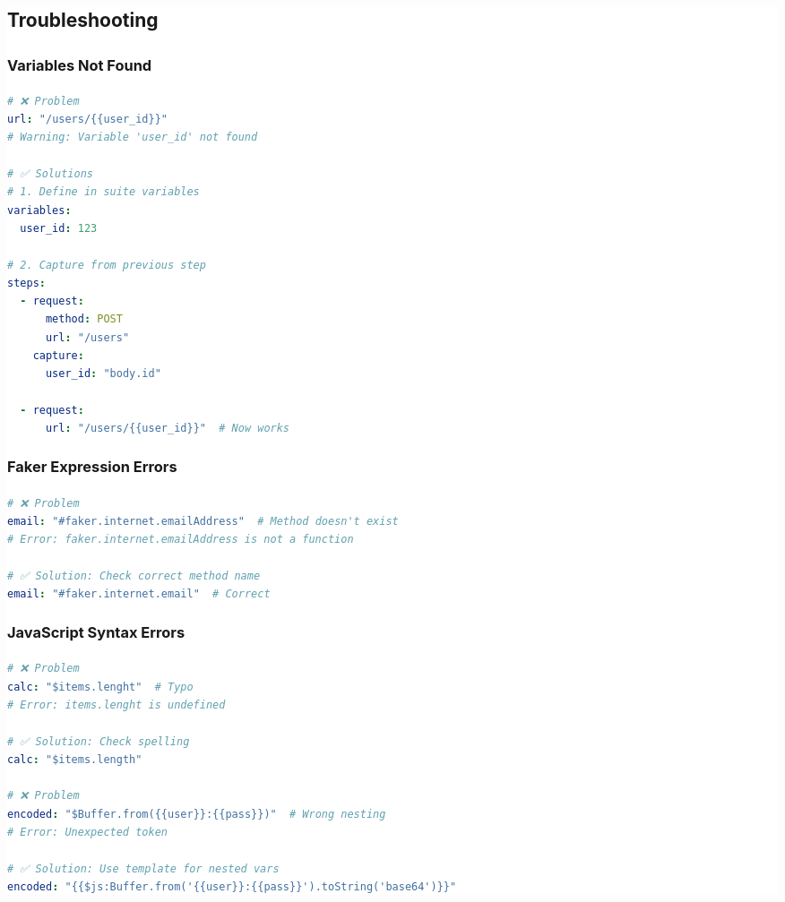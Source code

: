 ## Troubleshooting

### Variables Not Found

```yaml
# ❌ Problem
url: "/users/{{user_id}}"
# Warning: Variable 'user_id' not found

# ✅ Solutions
# 1. Define in suite variables
variables:
  user_id: 123

# 2. Capture from previous step
steps:
  - request:
      method: POST
      url: "/users"
    capture:
      user_id: "body.id"

  - request:
      url: "/users/{{user_id}}"  # Now works
```

### Faker Expression Errors

```yaml
# ❌ Problem
email: "#faker.internet.emailAddress"  # Method doesn't exist
# Error: faker.internet.emailAddress is not a function

# ✅ Solution: Check correct method name
email: "#faker.internet.email"  # Correct
```

### JavaScript Syntax Errors

```yaml
# ❌ Problem
calc: "$items.lenght"  # Typo
# Error: items.lenght is undefined

# ✅ Solution: Check spelling
calc: "$items.length"

# ❌ Problem
encoded: "$Buffer.from({{user}}:{{pass}})"  # Wrong nesting
# Error: Unexpected token

# ✅ Solution: Use template for nested vars
encoded: "{{$js:Buffer.from('{{user}}:{{pass}}').toString('base64')}}"
```
